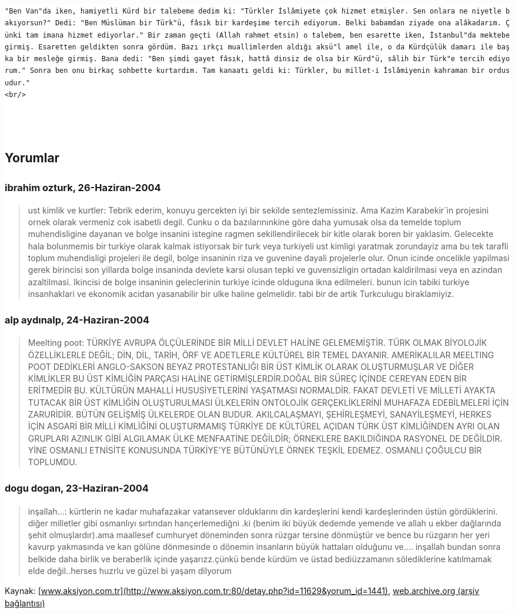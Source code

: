     "Ben Van"da iken, hamiyetli Kürd bir talebeme dedim ki: "Türkler İslâmiyete çok hizmet etmişler. Sen onlara ne niyetle bakıyorsun?" Dedi: "Ben Müslüman bir Türk"ü, fâsık bir kardeşime tercih ediyorum. Belki babamdan ziyade ona alâkadarım. Çünki tam imana hizmet ediyorlar." Bir zaman geçti (Allah rahmet etsin) o talebem, ben esarette iken, İstanbul"da mektebe girmiş. Esaretten geldikten sonra gördüm. Bazı ırkçı muallimlerden aldığı aksü"l amel ile, o da Kürdçülük damarı ile başka bir mesleğe girmiş. Bana dedi: "Ben şimdi gayet fâsık, hattâ dinsiz de olsa bir Kürd"ü, sâlih bir Türk"e tercih ediyorum." Sonra ben onu birkaç sohbette kurtardım. Tam kanaatı geldi ki: Türkler, bu millet-i İslâmiyenin kahraman bir ordusudur."
    <br/>
   </br>
  </font>
  <br/>
  
 </p>
</div>


## Yorumlar

### ibrahim ozturk, 26-Haziran-2004
> ust kimlik ve kurtler: 
> Tebrik ederim, konuyu gercekten iyi bir sekilde sentezlemissiniz. Ama Kazim Karabekir`in projesini ornek  olarak vermeniz cok isabetli  degil. Cunku o da bazılarınınkine göre daha yumusak olsa da temelde toplum muhendisligine dayanan ve bolge insanini istegine ragmen sekillendirilecek bir kitle olarak boren bir yaklasim. Gelecekte hala bolunmemis bir turkiye olarak kalmak istiyorsak bir turk veya turkiyeli  ust kimligi yaratmak zorundayiz ama bu tek tarafli toplum muhendisligi projeleri ile degil, bolge insaninin riza ve guvenine dayali projelerle olur. Onun icinde oncelikle yapilmasi gerek birincisi son yillarda bolge insaninda devlete karsi olusan tepki ve guvensizligin   ortadan kaldirilmasi veya en azindan azaltilmasi. Ikincisi de bolge insaninin geleclerinin turkiye icinde olduguna ikna edilmeleri. bunun icin tabiki turkiye insanhaklari ve ekonomik acidan yasanabilir bir ulke haline gelmelidir.  tabi bir de artik Turkculugu biraklamiyiz.

### alp aydınalp, 24-Haziran-2004
> Meelting poot: 
> TÜRKİYE AVRUPA ÖLÇÜLERİNDE BİR MİLLİ DEVLET HALİNE GELEMEMİŞTİR. TÜRK OLMAK BİYOLOJİK ÖZELLİKLERLE DEĞİL; DİN, DİL, TARİH, ÖRF VE ADETLERLE KÜLTÜREL BİR TEMEL DAYANIR. AMERİKALILAR MEELTING POOT DEDİKLERİ ANGLO-SAKSON BEYAZ PROTESTANLIĞI BİR ÜST KİMLİK OLARAK OLUŞTURMUŞLAR VE DİĞER KİMLİKLER BU ÜST KİMLİĞİN PARÇASI HALİNE GETİRMİŞLERDİR.DOĞAL BİR SÜREÇ İÇİNDE CEREYAN EDEN BİR ERİTMEDİR BU. KÜLTÜRÜN MAHALLİ HUSUSİYETLERİNİ YAŞATMASI NORMALDİR. FAKAT DEVLETİ VE MİLLETİ AYAKTA TUTACAK  BİR ÜST KİMLİĞİN OLUŞTURULMASI ÜLKELERİN ONTOLOJİK GERÇEKLİKLERİNİ MUHAFAZA EDEBİLMELERİ İÇİN ZARURİDİR. BÜTÜN GELİŞMİŞ ÜLKELERDE OLAN BUDUR. AKILCALAŞMAYI, ŞEHİRLEŞMEYİ, SANAYİLEŞMEYİ, HERKES İÇİN ASGARİ BİR MİLLİ KİMLİĞİNİ OLUŞTURMAMIŞ TÜRKİYE DE KÜLTÜREL AÇIDAN TÜRK ÜST KİMLİĞİNDEN AYRI OLAN GRUPLARI AZINLIK GİBİ ALGILAMAK ÜLKE MENFAATİNE DEĞİLDİR; ÖRNEKLERE BAKILDIĞINDA RASYONEL DE DEĞİLDİR. YİNE OSMANLI ETNİSİTE KONUSUNDA TÜRKİYE'YE BÜTÜNÜYLE ÖRNEK TEŞKİL EDEMEZ. OSMANLI ÇOĞULCU BİR TOPLUMDU.

### dogu dogan, 23-Haziran-2004
> inşallah...: 
> kürtlerin  ne kadar muhafazakar vatansever olduklarını din kardeşlerini kendi  kardeşlerinden üstün gördüklerini. diğer milletler gibi osmanlıyı sırtından hançerlemediğni .ki (benim iki büyük dedemde yemende ve allah u ekber dağlarında şehit olmuşlardır).ama  maallesef cumhuryet döneminden sonra rüzgar tersine dönmüştür ve bence bu rüzgarın her yeri kavurp yakmasında ve kan gölüne dönmesinde o dönemin insanların büyük hattaları olduğunu ve.... inşallah bundan sonra belkide daha birlik ve beraberlik içinde yaşarızz.çünkü bende kürdüm ve üstad bediüzzamanın sölediklerine katılmamak elde değil..herses huzrlu ve güzel bi yaşam dilyorum

Kaynak: [www.aksiyon.com.tr](http://www.aksiyon.com.tr:80/detay.php?id=11629&yorum_id=1441), [web.archive.org (arşiv bağlantısı)](http://web.archive.org/web/20060317115806/http://www.aksiyon.com.tr:80/detay.php?id=11629&yorum_id=1441)
